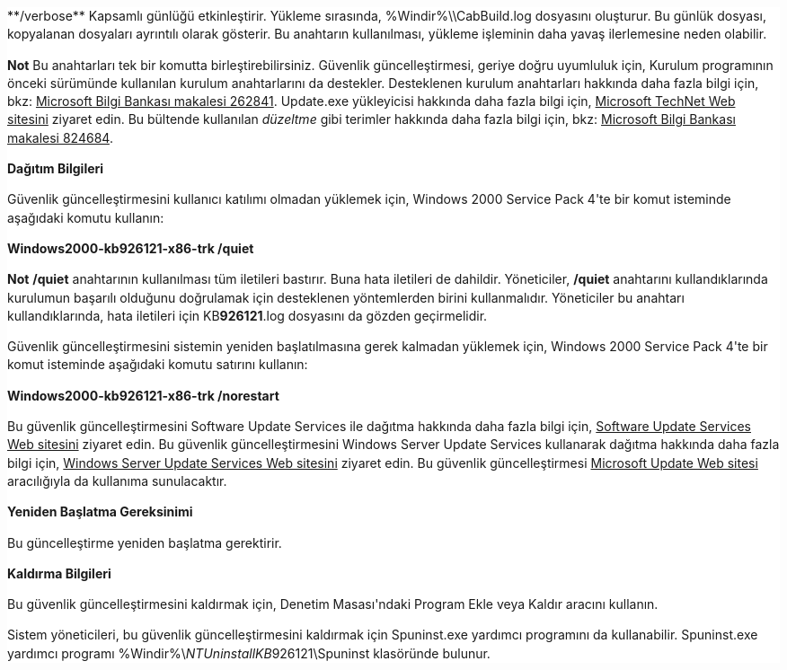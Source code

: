 </tr>
<tr>
<td style="border:1px solid black;">
**/verbose**
</td>
<td style="border:1px solid black;">
Kapsamlı günlüğü etkinleştirir. Yükleme sırasında, %Windir%\\CabBuild.log dosyasını oluşturur. Bu günlük dosyası, kopyalanan dosyaları ayrıntılı olarak gösterir. Bu anahtarın kullanılması, yükleme işleminin daha yavaş ilerlemesine neden olabilir.
</td>
</tr>
</table>
 
**Not** Bu anahtarları tek bir komutta birleştirebilirsiniz. Güvenlik güncelleştirmesi, geriye doğru uyumluluk için, Kurulum programının önceki sürümünde kullanılan kurulum anahtarlarını da destekler. Desteklenen kurulum anahtarları hakkında daha fazla bilgi için, bkz: [Microsoft Bilgi Bankası makalesi 262841](http://support.microsoft.com/kb/262841). Update.exe yükleyicisi hakkında daha fazla bilgi için, [Microsoft TechNet Web sitesini](http://go.microsoft.com/fwlink/?linkid=38951) ziyaret edin. Bu bültende kullanılan *düzeltme* gibi terimler hakkında daha fazla bilgi için, bkz: [Microsoft Bilgi Bankası makalesi 824684](http://support.microsoft.com/kb/824684).

**Dağıtım Bilgileri**

Güvenlik güncelleştirmesini kullanıcı katılımı olmadan yüklemek için, Windows 2000 Service Pack 4'te bir komut isteminde aşağıdaki komutu kullanın:

**Windows2000-kb926121-x86-trk /quiet**

**Not** **/quiet** anahtarının kullanılması tüm iletileri bastırır. Buna hata iletileri de dahildir. Yöneticiler, **/quiet** anahtarını kullandıklarında kurulumun başarılı olduğunu doğrulamak için desteklenen yöntemlerden birini kullanmalıdır. Yöneticiler bu anahtarı kullandıklarında, hata iletileri için KB**926121**.log dosyasını da gözden geçirmelidir.

Güvenlik güncelleştirmesini sistemin yeniden başlatılmasına gerek kalmadan yüklemek için, Windows 2000 Service Pack 4'te bir komut isteminde aşağıdaki komutu satırını kullanın:

**Windows2000-kb926121-x86-trk /norestart**

Bu güvenlik güncelleştirmesini Software Update Services ile dağıtma hakkında daha fazla bilgi için, [Software Update Services Web sitesini](http://go.microsoft.com/fwlink/?linkid=21125) ziyaret edin. Bu güvenlik güncelleştirmesini Windows Server Update Services kullanarak dağıtma hakkında daha fazla bilgi için, [Windows Server Update Services Web sitesini](http://go.microsoft.com/fwlink/?linkid=50120) ziyaret edin. Bu güvenlik güncelleştirmesi [Microsoft Update Web sitesi](http://update.microsoft.com/microsoftupdate) aracılığıyla da kullanıma sunulacaktır.

**Yeniden Başlatma Gereksinimi**

Bu güncelleştirme yeniden başlatma gerektirir.

**Kaldırma Bilgileri**

Bu güvenlik güncelleştirmesini kaldırmak için, Denetim Masası'ndaki Program Ekle veya Kaldır aracını kullanın.

Sistem yöneticileri, bu güvenlik güncelleştirmesini kaldırmak için Spuninst.exe yardımcı programını da kullanabilir. Spuninst.exe yardımcı programı %Windir%\\$NTUninstallKB926121$\\Spuninst klasöründe bulunur.
